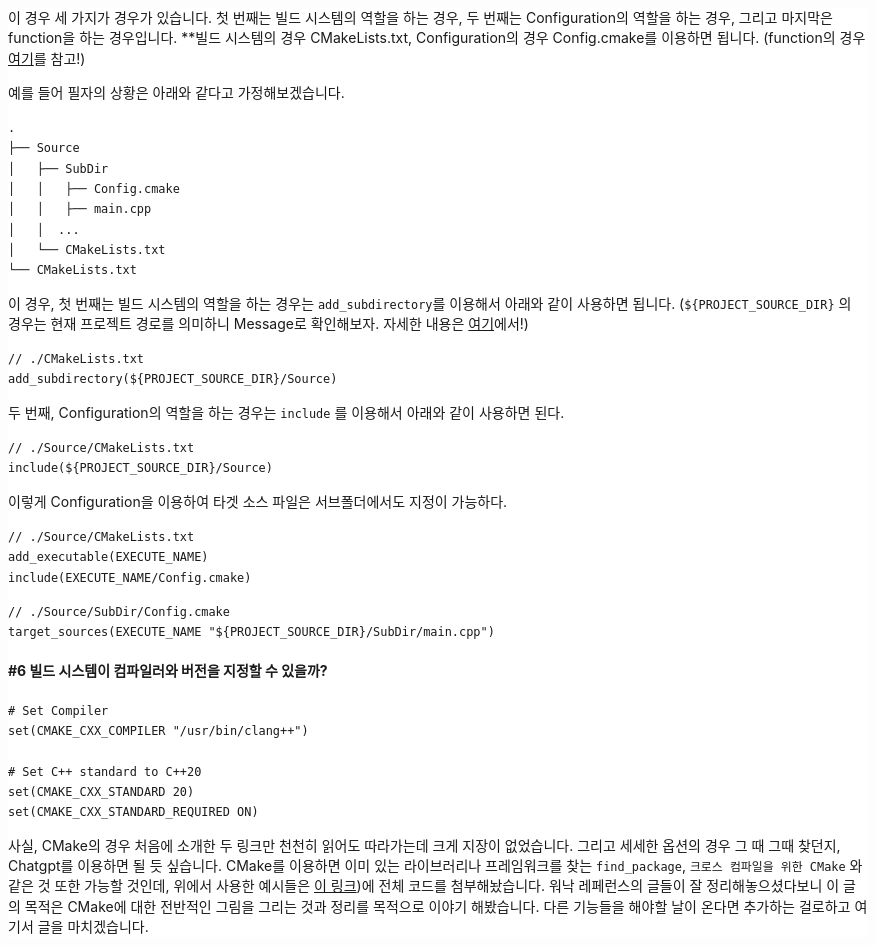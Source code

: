 이 경우 세 가지가 경우가 있습니다. 첫 번째는 빌드 시스템의 역할을 하는 경우, 두 번째는 Configuration의 역할을 하는 경우, 그리고 마지막은 function을 하는 경우입니다. **빌드 시스템의 경우 CMakeLists.txt, Configuration의 경우 Config.cmake를 이용하면 됩니다. (function의 경우 [여기](https://github.com/ARM-software/CMSIS-DSP)를 참고!)

예를 들어 필자의 상황은 아래와 같다고 가정해보겠습니다.

```
.
├── Source
│   ├── SubDir
│   │   ├── Config.cmake
│   │   ├── main.cpp
│   │  ...
│   └── CMakeLists.txt
└── CMakeLists.txt
```

이 경우, 첫 번째는 빌드 시스템의 역할을 하는 경우는 `add_subdirectory`를 이용해서 아래와 같이 사용하면 됩니다. (`${PROJECT_SOURCE_DIR}` 의 경우는 현재 프로젝트 경로를 의미하니 Message로 확인해보자. 자세한 내용은 [여기](https://cmake.org/cmake/help/v2.8.8/cmake.html#section_VariablesThatDescribetheSystem)에서!)

```
// ./CMakeLists.txt
add_subdirectory(${PROJECT_SOURCE_DIR}/Source)
```

두 번째, Configuration의 역할을 하는 경우는 `include` 를 이용해서 아래와 같이 사용하면 된다.

```
// ./Source/CMakeLists.txt
include(${PROJECT_SOURCE_DIR}/Source)
```

이렇게 Configuration을 이용하여 타겟 소스 파일은 서브폴더에서도 지정이 가능하다.
    
```
// ./Source/CMakeLists.txt
add_executable(EXECUTE_NAME)
include(EXECUTE_NAME/Config.cmake)
```

```
// ./Source/SubDir/Config.cmake
target_sources(EXECUTE_NAME "${PROJECT_SOURCE_DIR}/SubDir/main.cpp")
```
        
#### #6 빌드 시스템이 컴파일러와 버전을 지정할 수 있을까?

```
# Set Compiler
set(CMAKE_CXX_COMPILER "/usr/bin/clang++")

# Set C++ standard to C++20
set(CMAKE_CXX_STANDARD 20)
set(CMAKE_CXX_STANDARD_REQUIRED ON)
```
    
    
사실, CMake의 경우 처음에 소개한 두 링크만 천천히 읽어도 따라가는데 크게 지장이 없었습니다. 그리고 세세한 옵션의 경우 그 때 그때 찾던지, Chatgpt를 이용하면 될 듯 싶습니다. CMake를 이용하면 이미 있는 라이브러리나 프레임워크를 찾는 `find_package`, `크로스 컴파일을 위한 CMake` 와 같은 것 또한 가능할 것인데, 위에서 사용한 예시들은 [이 링크](https://github.com/ooshyun/Make-and-CMake-Examples/tree/master/examples/1))에 전체 코드를 첨부해놨습니다. 워낙 레페런스의 글들이 잘 정리해놓으셨다보니 이 글의 목적은 CMake에 대한 전반적인 그림을 그리는 것과 정리를 목적으로 이야기 해봤습니다. 다른 기능들을 해야할 날이 온다면 추가하는 걸로하고 여기서 글을 마치겠습니다.
